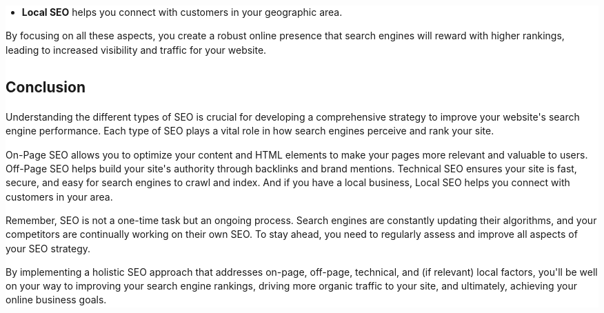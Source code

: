 * **Local SEO** helps you connect with customers in your geographic area.




By focusing on all these aspects, you create a robust online presence that search engines will reward with higher rankings, leading to increased visibility and traffic for your website.



## Conclusion



Understanding the different types of SEO is crucial for developing a comprehensive strategy to improve your website's search engine performance. Each type of SEO plays a vital role in how search engines perceive and rank your site.



On-Page SEO allows you to optimize your content and HTML elements to make your pages more relevant and valuable to users. Off-Page SEO helps build your site's authority through backlinks and brand mentions. Technical SEO ensures your site is fast, secure, and easy for search engines to crawl and index. And if you have a local business, Local SEO helps you connect with customers in your area.



Remember, SEO is not a one-time task but an ongoing process. Search engines are constantly updating their algorithms, and your competitors are continually working on their own SEO. To stay ahead, you need to regularly assess and improve all aspects of your SEO strategy.



By implementing a holistic SEO approach that addresses on-page, off-page, technical, and (if relevant) local factors, you'll be well on your way to improving your search engine rankings, driving more organic traffic to your site, and ultimately, achieving your online business goals.
